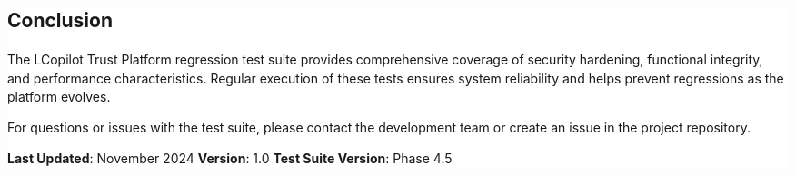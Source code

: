 
## Conclusion

The LCopilot Trust Platform regression test suite provides comprehensive coverage of security hardening, functional integrity, and performance characteristics. Regular execution of these tests ensures system reliability and helps prevent regressions as the platform evolves.

For questions or issues with the test suite, please contact the development team or create an issue in the project repository.

**Last Updated**: November 2024
**Version**: 1.0
**Test Suite Version**: Phase 4.5